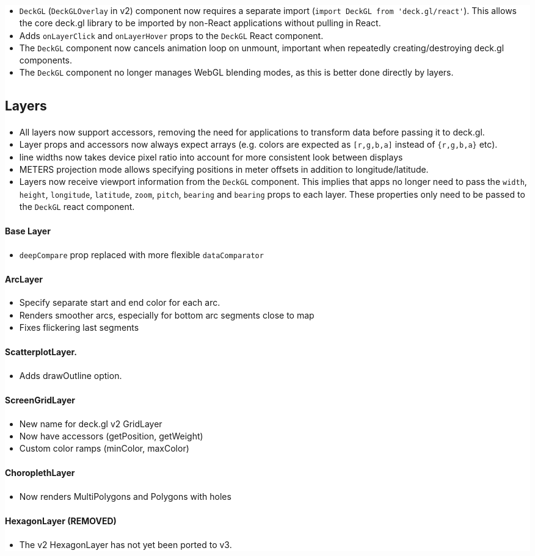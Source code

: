 - `DeckGL` (`DeckGLOverlay` in v2) component now requires a separate
  import (`import DeckGL from 'deck.gl/react'`). This allows the core
  deck.gl library to be imported by non-React applications without
  pulling in React.
- Adds `onLayerClick` and `onLayerHover` props to the `DeckGL` React
  component.
- The `DeckGL` component now cancels animation loop on unmount,
  important when repeatedly creating/destroying deck.gl components.
- The `DeckGL` component no longer manages WebGL blending modes,
  as this is better done directly by layers.

## Layers

- All layers now support accessors, removing the need for applications to
  transform data before passing it to deck.gl.
- Layer props and accessors now always expect arrays (e.g. colors
  are expected as `[r,g,b,a]` instead of `{r,g,b,a}` etc).
- line widths now takes device pixel ratio into account for more consistent
  look between displays
- METERS projection mode allows specifying positions in meter offsets in
  addition to longitude/latitude.
- Layers now receive viewport information from the `DeckGL` component.
  This implies that apps no longer need to pass the `width`, `height`,
  `longitude`, `latitude`, `zoom`, `pitch`, `bearing` and `bearing`
  props to each layer.
  These properties only need to be passed to the `DeckGL` react component.

#### Base Layer

- `deepCompare` prop replaced with more flexible `dataComparator`

#### ArcLayer

- Specify separate start and end color for each arc.
- Renders smoother arcs, especially for bottom arc segments close to map
- Fixes flickering last segments

#### ScatterplotLayer.

- Adds drawOutline option.

#### ScreenGridLayer

- New name for deck.gl v2 GridLayer
- Now have accessors (getPosition, getWeight)
- Custom color ramps (minColor, maxColor)

#### ChoroplethLayer

- Now renders MultiPolygons and Polygons with holes

#### HexagonLayer (REMOVED)

- The v2 HexagonLayer has not yet been ported to v3.
